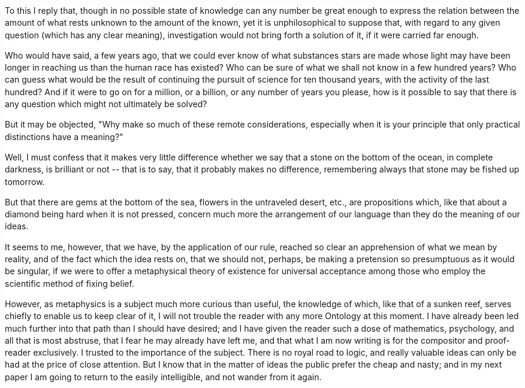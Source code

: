 To this I reply that, though in no possible state of knowledge
can any number be great enough
to express the relation between
the amount of what rests unknown
to the amount of the known,
yet it is unphilosophical to suppose that,
with regard to any given question (which has any clear meaning),
investigation would not bring forth a solution of it, if it were carried far enough.

Who would have said, a few years ago,
that we could ever know of what substances stars are made
whose light may have been longer in reaching us
than the human race has existed?
Who can be sure of what we shall not know in a few hundred years?
Who can guess what would be the result of continuing the pursuit of science for ten thousand years,
with the activity of the last hundred?
And if it were to go on for a million, or a billion, or any number of years
you please, how is it possible to say that there is any question which might not ultimately be solved?

But it may be objected,
"Why make so much of these remote considerations,
especially when it is your principle that
only practical distinctions have a meaning?"

Well, I must confess that it makes very little difference
whether we say that a stone on the bottom of the ocean,
in complete darkness, is brilliant or not
-- that is to say, that it probably makes no difference,
remembering always that stone may be fished up tomorrow.

But that there are gems at the bottom of the sea,
flowers in the untraveled desert, etc.,
are propositions which, like that about a diamond being hard when it is not pressed,
concern much more the arrangement of our language than they do the meaning of our ideas.

It seems to me, however, that we have, by the application of our rule,
reached so clear an apprehension of what we mean by reality,
and of the fact which the idea rests on,
that we should not, perhaps, be making a pretension so presumptuous as it would be singular,
if we were to offer a metaphysical theory of existence
for universal acceptance among those who employ the scientific method of fixing belief.

However, as metaphysics is a subject much more curious than useful,
the knowledge of which, like that of a sunken reef, serves chiefly to enable us to keep clear of it,
I will not trouble the reader with any more Ontology at this moment.
I have already been led much further into that path than I should have desired;
and I have given the reader such a dose of mathematics, psychology, and all that is most abstruse,
that I fear he may already have left me,
and that what I am now writing is for the compositor and proof-reader exclusively.
I trusted to the importance of the subject.
There is no royal road to logic,
and really valuable ideas can only be had at the price of close attention.
But I know that in the matter of ideas
the public prefer the cheap and nasty;
and in my next paper I am going to return to the easily intelligible,
and not wander from it again.
